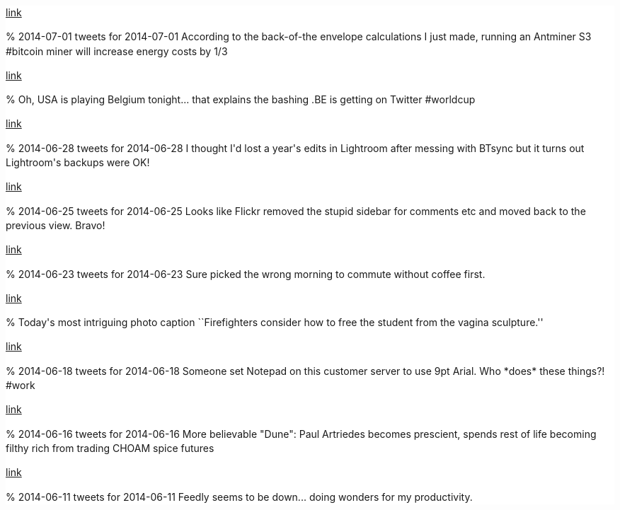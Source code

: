 <p class="twitter-permalink"><a href="https://twitter.com/gerikson/status/484356618889728000">link</a><p>
%
2014-07-01 tweets for 2014-07-01
According to the back-of-the envelope calculations I just made, running an Antminer S3 #bitcoin miner will increase energy costs by 1/3

<p class="twitter-permalink"><a href="https://twitter.com/gerikson/status/483962480570675200">link</a><p>
%
Oh, USA is playing Belgium tonight... that explains the bashing .BE is getting on Twitter #worldcup

<p class="twitter-permalink"><a href="https://twitter.com/gerikson/status/483988103774736386">link</a><p>
%
2014-06-28 tweets for 2014-06-28
I thought I'd lost a year's edits in Lightroom after messing with BTsync but it turns out Lightroom's backups were OK!

<p class="twitter-permalink"><a href="https://twitter.com/gerikson/status/482934221665992704">link</a><p>
%
2014-06-25 tweets for 2014-06-25
Looks like Flickr removed the stupid sidebar for comments etc and moved back to the previous view. Bravo!

<p class="twitter-permalink"><a href="https://twitter.com/gerikson/status/481793320289861632">link</a><p>
%
2014-06-23 tweets for 2014-06-23
Sure picked the wrong morning to commute without coffee first.

<p class="twitter-permalink"><a href="https://twitter.com/gerikson/status/480941688014508032">link</a><p>
%
Today's most intriguing photo caption ``Firefighters consider how to free the student from the vagina sculpture.''

<p class="twitter-permalink"><a href="https://twitter.com/gerikson/status/481014456928182272">link</a><p>
%
2014-06-18 tweets for 2014-06-18
Someone set Notepad on this customer server to use 9pt Arial. Who *does* these things?! #work

<p class="twitter-permalink"><a href="https://twitter.com/gerikson/status/479228389875003392">link</a><p>
%
2014-06-16 tweets for 2014-06-16
More believable "Dune": Paul Artriedes becomes prescient, spends rest of life becoming filthy rich from trading CHOAM spice futures

<p class="twitter-permalink"><a href="https://twitter.com/gerikson/status/478543357212655617">link</a><p>
%
2014-06-11 tweets for 2014-06-11
Feedly seems to be down... doing wonders for my productivity.

